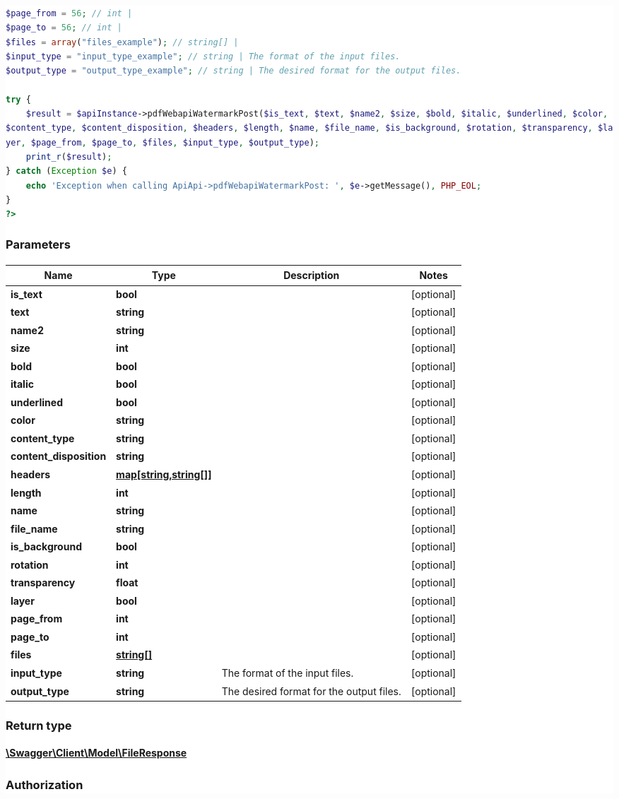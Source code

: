```php
$page_from = 56; // int | 
$page_to = 56; // int | 
$files = array("files_example"); // string[] | 
$input_type = "input_type_example"; // string | The format of the input files.
$output_type = "output_type_example"; // string | The desired format for the output files.

try {
    $result = $apiInstance->pdfWebapiWatermarkPost($is_text, $text, $name2, $size, $bold, $italic, $underlined, $color, $content_type, $content_disposition, $headers, $length, $name, $file_name, $is_background, $rotation, $transparency, $layer, $page_from, $page_to, $files, $input_type, $output_type);
    print_r($result);
} catch (Exception $e) {
    echo 'Exception when calling ApiApi->pdfWebapiWatermarkPost: ', $e->getMessage(), PHP_EOL;
}
?>
```

### Parameters

Name | Type | Description  | Notes
------------- | ------------- | ------------- | -------------
 **is_text** | **bool**|  | [optional]
 **text** | **string**|  | [optional]
 **name2** | **string**|  | [optional]
 **size** | **int**|  | [optional]
 **bold** | **bool**|  | [optional]
 **italic** | **bool**|  | [optional]
 **underlined** | **bool**|  | [optional]
 **color** | **string**|  | [optional]
 **content_type** | **string**|  | [optional]
 **content_disposition** | **string**|  | [optional]
 **headers** | [**map[string,string[]]**](../Model/string[].md)|  | [optional]
 **length** | **int**|  | [optional]
 **name** | **string**|  | [optional]
 **file_name** | **string**|  | [optional]
 **is_background** | **bool**|  | [optional]
 **rotation** | **int**|  | [optional]
 **transparency** | **float**|  | [optional]
 **layer** | **bool**|  | [optional]
 **page_from** | **int**|  | [optional]
 **page_to** | **int**|  | [optional]
 **files** | [**string[]**](../Model/string.md)|  | [optional]
 **input_type** | **string**| The format of the input files. | [optional]
 **output_type** | **string**| The desired format for the output files. | [optional]

### Return type

[**\Swagger\Client\Model\FileResponse**](../Model/FileResponse.md)

### Authorization
